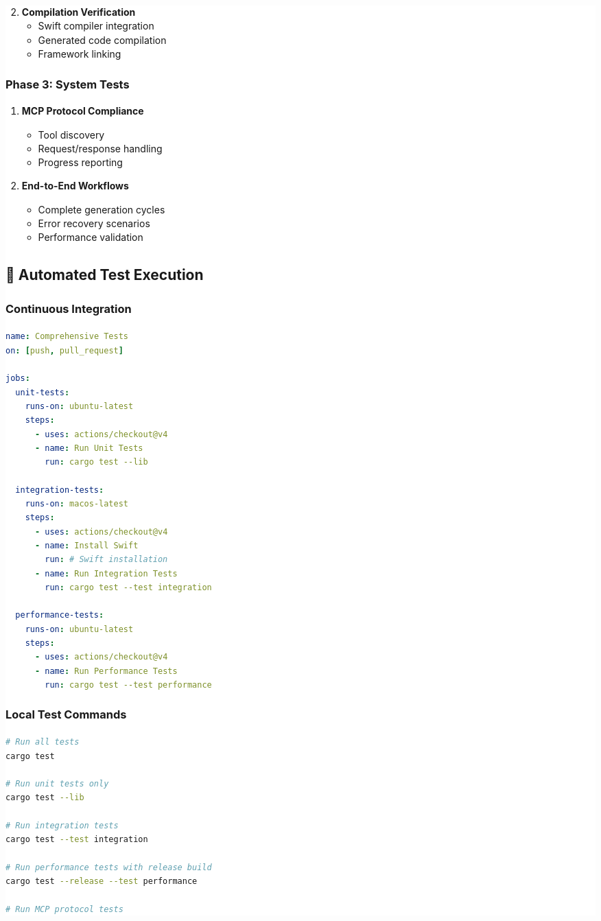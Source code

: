 2. **Compilation Verification**
   - Swift compiler integration
   - Generated code compilation
   - Framework linking

### Phase 3: System Tests
1. **MCP Protocol Compliance**
   - Tool discovery
   - Request/response handling
   - Progress reporting

2. **End-to-End Workflows**
   - Complete generation cycles
   - Error recovery scenarios
   - Performance validation

## 🚀 Automated Test Execution

### Continuous Integration
```yaml
name: Comprehensive Tests
on: [push, pull_request]

jobs:
  unit-tests:
    runs-on: ubuntu-latest
    steps:
      - uses: actions/checkout@v4
      - name: Run Unit Tests
        run: cargo test --lib
      
  integration-tests:
    runs-on: macos-latest
    steps:
      - uses: actions/checkout@v4
      - name: Install Swift
        run: # Swift installation
      - name: Run Integration Tests
        run: cargo test --test integration

  performance-tests:
    runs-on: ubuntu-latest
    steps:
      - uses: actions/checkout@v4
      - name: Run Performance Tests
        run: cargo test --test performance
```

### Local Test Commands
```bash
# Run all tests
cargo test

# Run unit tests only
cargo test --lib

# Run integration tests
cargo test --test integration

# Run performance tests with release build
cargo test --release --test performance

# Run MCP protocol tests
```